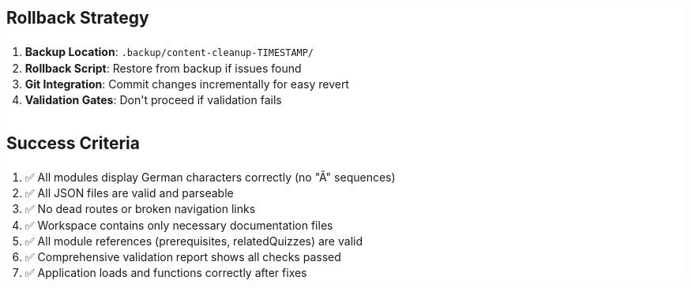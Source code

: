 ## Rollback Strategy

1. **Backup Location**: `.backup/content-cleanup-TIMESTAMP/`
2. **Rollback Script**: Restore from backup if issues found
3. **Git Integration**: Commit changes incrementally for easy revert
4. **Validation Gates**: Don't proceed if validation fails

## Success Criteria

1. ✅ All modules display German characters correctly (no "Ã" sequences)
2. ✅ All JSON files are valid and parseable
3. ✅ No dead routes or broken navigation links
4. ✅ Workspace contains only necessary documentation files
5. ✅ All module references (prerequisites, relatedQuizzes) are valid
6. ✅ Comprehensive validation report shows all checks passed
7. ✅ Application loads and functions correctly after fixes
